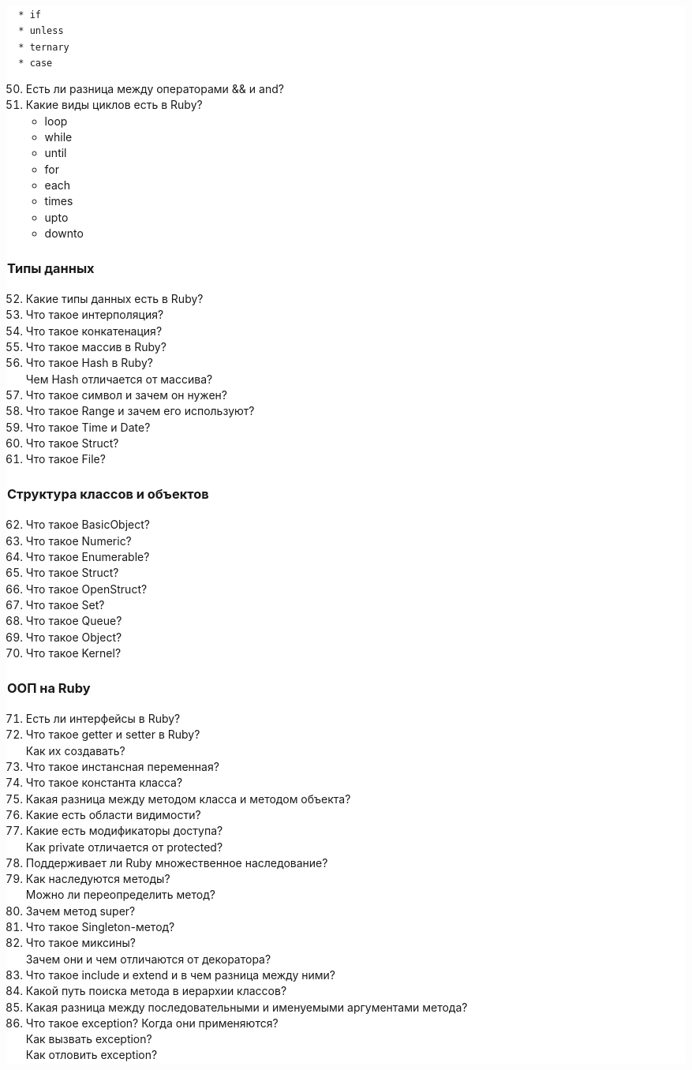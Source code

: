       * if
      * unless
      * ternary
      * case
  50. Есть ли разница между операторами && и and?
  51. Какие виды циклов есть в Ruby?
      * loop
      * while
      * until
      * for
      * each
      * times
      * upto
      * downto

### Типы данных
  52. Какие типы данных есть в Ruby?
  53. Что такое интерполяция?
  54. Что такое конкатенация?
  55. Что такое массив в Ruby?
  56. Что такое Hash в Ruby?\
      Чем Hash отличается от массива?
  57. Что такое символ и зачем он нужен?
  58. Что такое Range и зачем его используют?
  59. Что такое Time и Date?
  60. Что такое Struct?
  61. Что такое File?

### Структура классов и объектов
  62. Что такое BasicObject?
  63. Что такое Numeric?
  64. Что такое Enumerable?
  65. Что такое Struct?
  66. Что такое OpenStruct?
  67. Что такое Set?
  68. Что такое Queue?
  69. Что такое Object?
  70. Что такое Kernel?

### ООП на Ruby
  71. Есть ли интерфейсы в Ruby?
  72. Что такое getter и setter в Ruby?\
      Как их создавать?
  73. Что такое инстансная переменная?
  74. Что такое константа класса?
  75. Какая разница между методом класса и методом объекта?
  76. Какие есть области видимости?
  77. Какие есть модификаторы доступа?\
      Как private отличается от protected?
  78. Поддерживает ли Ruby множественное наследование?
  79. Как наследуются методы?\
      Можно ли переопределить метод?
  80. Зачем метод super?
  81. Что такое Singleton-метод?
  82. Что такое миксины?\
      Зачем они и чем отличаются от декоратора?
  83. Что такое include и extend и в чем разница между ними?
  84. Какой путь поиска метода в иерархии классов?
  85. Какая разница между последовательными и именуемыми аргументами метода?
  86. Что такое exception? Когда они применяются?\
      Как вызвать exception?\
      Как отловить exception?

